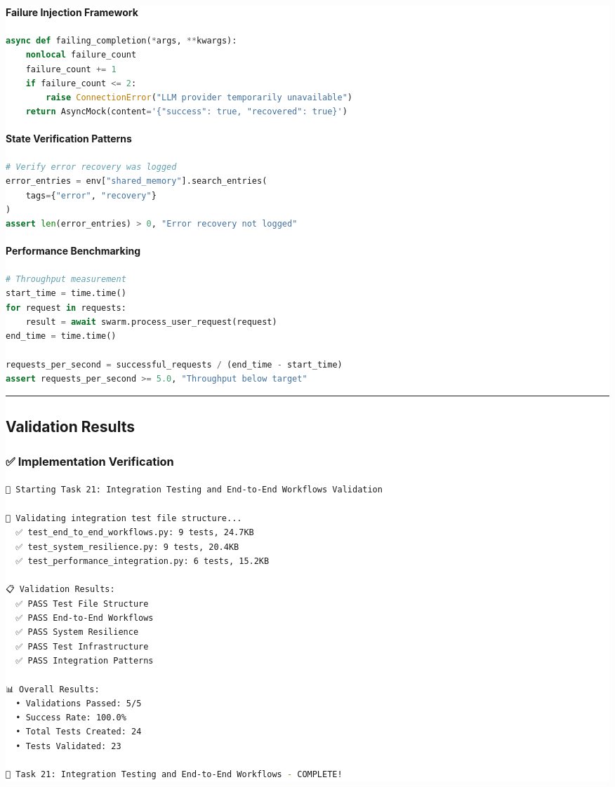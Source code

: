 #### Failure Injection Framework
```python
async def failing_completion(*args, **kwargs):
    nonlocal failure_count
    failure_count += 1
    if failure_count <= 2:
        raise ConnectionError("LLM provider temporarily unavailable")
    return AsyncMock(content='{"success": true, "recovered": true}')
```

#### State Verification Patterns
```python
# Verify error recovery was logged
error_entries = env["shared_memory"].search_entries(
    tags={"error", "recovery"}
)
assert len(error_entries) > 0, "Error recovery not logged"
```

#### Performance Benchmarking
```python
# Throughput measurement
start_time = time.time()
for request in requests:
    result = await swarm.process_user_request(request)
end_time = time.time()

requests_per_second = successful_requests / (end_time - start_time)
assert requests_per_second >= 5.0, "Throughput below target"
```

---

## Validation Results

### ✅ Implementation Verification
```bash
🚀 Starting Task 21: Integration Testing and End-to-End Workflows Validation

🧪 Validating integration test file structure...
  ✅ test_end_to_end_workflows.py: 9 tests, 24.7KB
  ✅ test_system_resilience.py: 9 tests, 20.4KB
  ✅ test_performance_integration.py: 6 tests, 15.2KB

📋 Validation Results:
  ✅ PASS Test File Structure
  ✅ PASS End-to-End Workflows  
  ✅ PASS System Resilience
  ✅ PASS Test Infrastructure
  ✅ PASS Integration Patterns

📊 Overall Results:
  • Validations Passed: 5/5
  • Success Rate: 100.0%
  • Total Tests Created: 24
  • Tests Validated: 23

🎉 Task 21: Integration Testing and End-to-End Workflows - COMPLETE!
```
